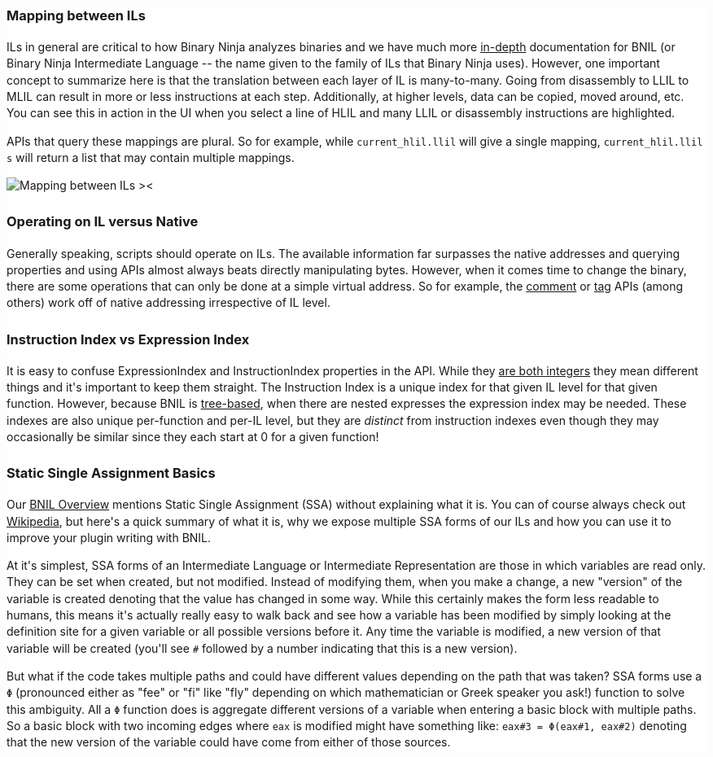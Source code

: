 ### Mapping between ILs

ILs in general are critical to how Binary Ninja analyzes binaries and we have much more [in-depth](bnil-overview.md) documentation for BNIL (or Binary Ninja Intermediate Language -- the name given to the family of ILs that Binary Ninja uses). However, one important concept to summarize here is that the translation between each layer of IL is many-to-many. Going from disassembly to LLIL to MLIL can result in more or less instructions at each step. Additionally, at higher levels, data can be copied, moved around, etc. You can see this in action in the UI when you select a line of HLIL and many LLIL or disassembly instructions are highlighted.

APIs that query these mappings are plural. So for example, while `current_hlil.llil` will give a single mapping, `current_hlil.llils` will return a list that may contain multiple mappings.

![Mapping between ILs ><](../img/ilmapping.png "Mapping between ILs")

### Operating on IL versus Native

Generally speaking, scripts should operate on ILs. The available information far surpasses the native addresses and querying properties and using APIs almost always beats directly manipulating bytes. However, when it comes time to change the binary, there are some operations that can only be done at a simple virtual address. So for example, the [comment](https://api.binary.ninja/binaryninja.binaryview-module.html#binaryninja.binaryview.BinaryView.set_comment_at) or [tag](https://api.binary.ninja/binaryninja.binaryview-module.html#binaryninja.binaryview.BinaryView.add_tag) APIs (among others) work off of native addressing irrespective of IL level.

### Instruction Index vs Expression Index

It is easy to confuse ExpressionIndex and InstructionIndex properties in the API. While they [are both integers](https://github.com/Vector35/binaryninja-api/blob/dev/python/highlevelil.py#L49-L50) they mean different things and it's important to keep them straight. The Instruction Index is a unique index for that given IL level for that given function. However, because BNIL is [tree-based](bnil-overview.md), when there are nested expresses the expression index may be needed. These indexes are also unique per-function and per-IL level, but they are _distinct_ from instruction indexes even though they may occasionally be similar since they each start at 0 for a given function!

### Static Single Assignment Basics

Our [BNIL Overview](bnil-overview.md) mentions Static Single Assignment (SSA) without explaining what it is. You can of course always check out [Wikipedia](https://en.wikipedia.org/wiki/Static_single-assignment_form), but here's a quick summary of what it is, why we expose multiple SSA forms of our ILs and how you can use it to improve your plugin writing with BNIL.

At it's simplest, SSA forms of an Intermediate Language or Intermediate Representation are those in which variables are read only. They can be set when created, but not modified. Instead of modifying them, when you make a change, a new "version" of the variable is created denoting that the value has changed in some way. While this certainly makes the form less readable to humans, this means it's actually really easy to walk back and see how a variable has been modified by simply looking at the definition site for a given variable or all possible versions before it. Any time the variable is modified, a new version of that variable will be created (you'll see `#` followed by a number indicating that this is a new version). 

But what if the code takes multiple paths and could have different values depending on the path that was taken? SSA forms use a `Φ` (pronounced either as "fee" or "fi" like "fly" depending on which mathematician or Greek speaker you ask!) function to solve this ambiguity. All a `Φ` function does is aggregate different versions of a variable when entering a basic block with multiple paths. So a basic block with two incoming edges where `eax` is modified might have something like: `eax#3 = Φ(eax#1, eax#2)` denoting that the new version of the variable could have come from either of those sources.
